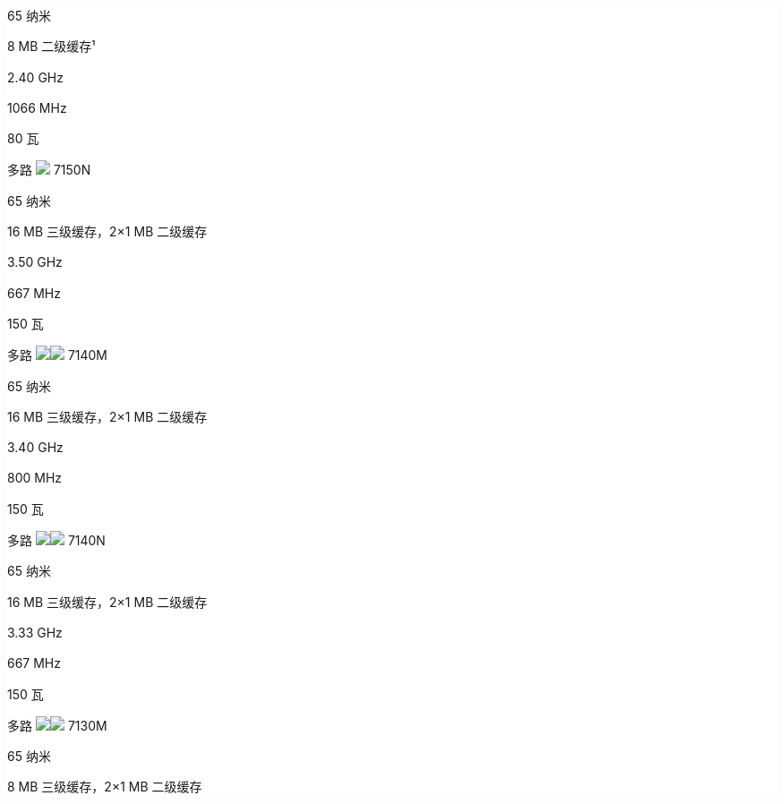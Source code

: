  65 纳米

 8 MB 二级缓存¹

 2.40 GHz

 1066 MHz

 80 瓦

 多路
 ![](http://www.intel.com/products/i/checkmark.gif)
 7150N

 65 纳米

 16 MB 三级缓存，2×1 MB 二级缓存

 3.50 GHz

 667 MHz

 150 瓦

 多路
 ![](http://www.intel.com/products/i/checkmark.gif)![](http://www.intel.com/products/i/checkmark.gif)
 7140M

 65 纳米

 16 MB 三级缓存，2×1 MB 二级缓存

 3.40 GHz

 800 MHz

 150 瓦

 多路
 ![](http://www.intel.com/products/i/checkmark.gif)![](http://www.intel.com/products/i/checkmark.gif)
 7140N

 65 纳米

 16 MB 三级缓存，2×1 MB 二级缓存

 3.33 GHz

 667 MHz

 150 瓦

 多路
 ![](http://www.intel.com/products/i/checkmark.gif)![](http://www.intel.com/products/i/checkmark.gif)
 7130M

 65 纳米

 8 MB 三级缓存，2×1 MB 二级缓存
